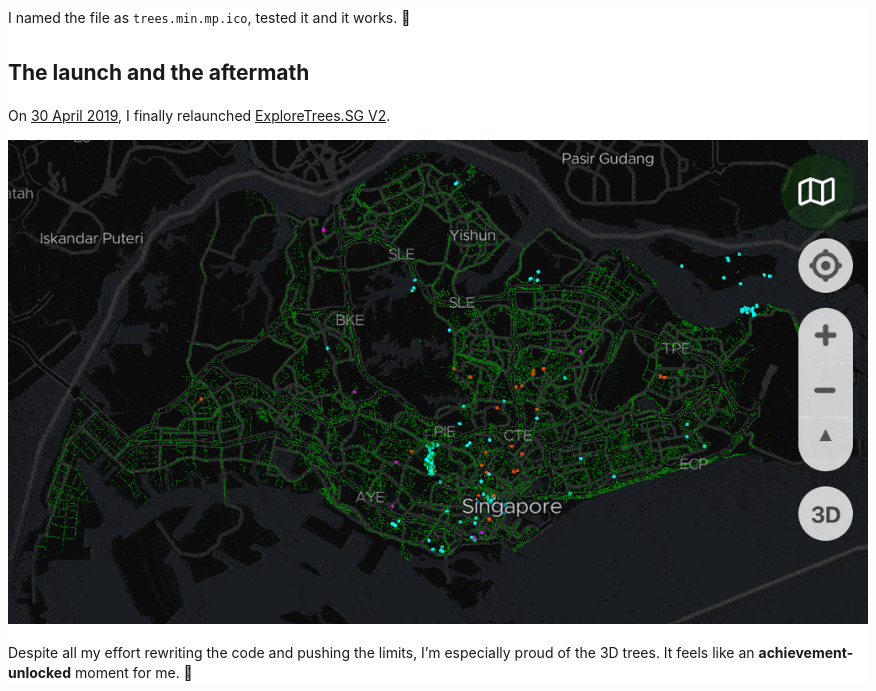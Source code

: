 I named the file as `trees.min.mp.ico`, tested it and it works. 🤩

The launch and the aftermath
---

On [30 April 2019](https://twitter.com/cheeaun/status/1123053445546512384), I finally relaunched [ExploreTrees.SG V2](https://exploretrees.sg).

![GIF screenshot of ExploreTrees.SG](../images/screenshots/web/exploretrees-sg-screenshot.gif)

Despite all my effort rewriting the code and pushing the limits, I’m especially proud of the 3D trees. It feels like an **achievement-unlocked** moment for me. 🤩
